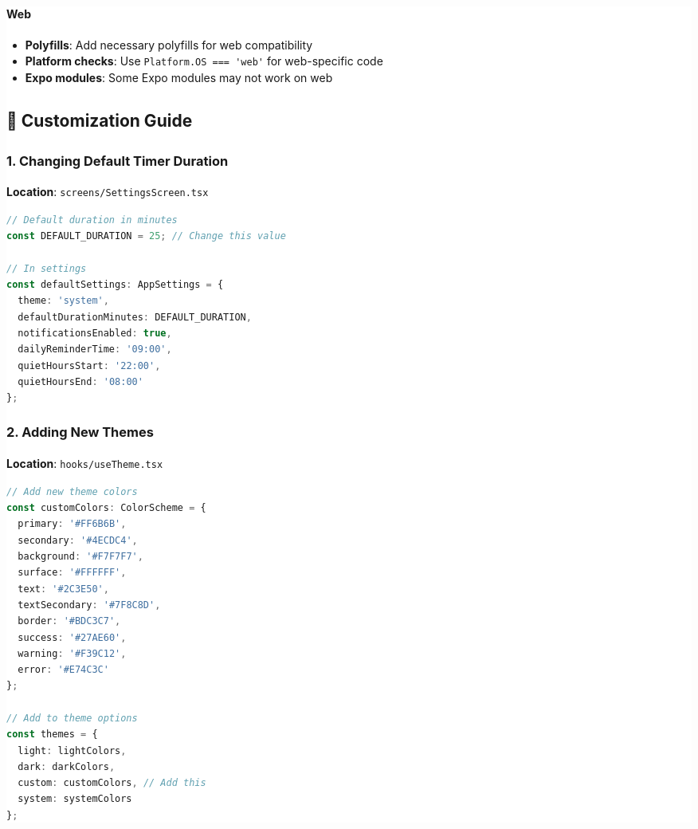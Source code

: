 #### Web
- **Polyfills**: Add necessary polyfills for web compatibility
- **Platform checks**: Use `Platform.OS === 'web'` for web-specific code
- **Expo modules**: Some Expo modules may not work on web

## 🔧 Customization Guide

### 1. Changing Default Timer Duration

**Location**: `screens/SettingsScreen.tsx`

```typescript
// Default duration in minutes
const DEFAULT_DURATION = 25; // Change this value

// In settings
const defaultSettings: AppSettings = {
  theme: 'system',
  defaultDurationMinutes: DEFAULT_DURATION,
  notificationsEnabled: true,
  dailyReminderTime: '09:00',
  quietHoursStart: '22:00',
  quietHoursEnd: '08:00'
};
```

### 2. Adding New Themes

**Location**: `hooks/useTheme.tsx`

```typescript
// Add new theme colors
const customColors: ColorScheme = {
  primary: '#FF6B6B',
  secondary: '#4ECDC4',
  background: '#F7F7F7',
  surface: '#FFFFFF',
  text: '#2C3E50',
  textSecondary: '#7F8C8D',
  border: '#BDC3C7',
  success: '#27AE60',
  warning: '#F39C12',
  error: '#E74C3C'
};

// Add to theme options
const themes = {
  light: lightColors,
  dark: darkColors,
  custom: customColors, // Add this
  system: systemColors
};
```
